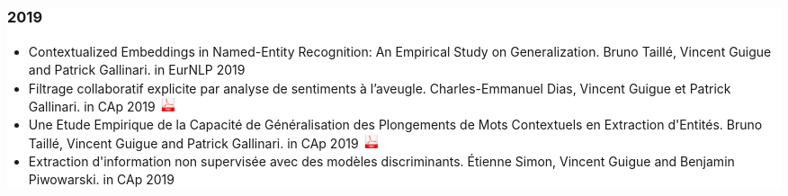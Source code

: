 ### 2019

* Contextualized Embeddings in Named-Entity Recognition: An Empirical Study on Generalization. 
Bruno Taillé, Vincent Guigue and Patrick Gallinari. in EurNLP 2019
* Filtrage collaboratif explicite par analyse de sentiments à l’aveugle. 
Charles-Emmanuel Dias, Vincent Guigue et Patrick Gallinari. in CAp 2019 
[<img width=20px src="art/pdf.png">](art/cap19a.pdf)
* Une Etude Empirique de la Capacité de Généralisation des Plongements de Mots Contextuels en Extraction d'Entités. 
Bruno Taillé, Vincent Guigue and Patrick Gallinari. in CAp 2019 
[<img width=20px src="art/pdf.png">](art/cap19b.pdf)
* Extraction d'information non supervisée avec des modèles discriminants. 
Étienne Simon, Vincent Guigue and Benjamin Piwowarski. in CAp 2019 